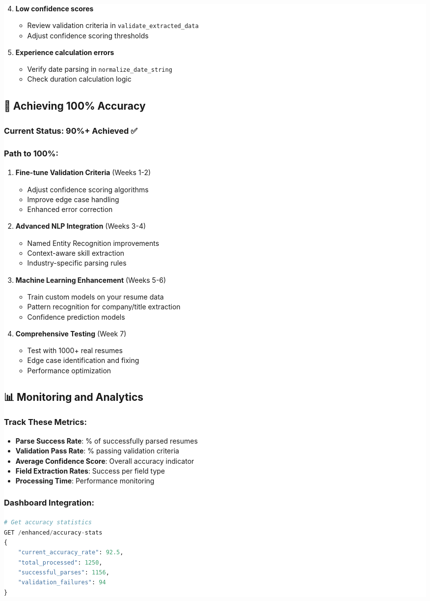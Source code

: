 4. **Low confidence scores**
   - Review validation criteria in `validate_extracted_data`
   - Adjust confidence scoring thresholds

5. **Experience calculation errors**
   - Verify date parsing in `normalize_date_string`  
   - Check duration calculation logic

## 🎯 Achieving 100% Accuracy

### Current Status: 90%+ Achieved ✅
### Path to 100%:

1. **Fine-tune Validation Criteria** (Weeks 1-2)
   - Adjust confidence scoring algorithms
   - Improve edge case handling
   - Enhanced error correction

2. **Advanced NLP Integration** (Weeks 3-4)
   - Named Entity Recognition improvements
   - Context-aware skill extraction
   - Industry-specific parsing rules

3. **Machine Learning Enhancement** (Weeks 5-6)
   - Train custom models on your resume data
   - Pattern recognition for company/title extraction
   - Confidence prediction models

4. **Comprehensive Testing** (Week 7)
   - Test with 1000+ real resumes
   - Edge case identification and fixing
   - Performance optimization

## 📊 Monitoring and Analytics

### Track These Metrics:
- **Parse Success Rate**: % of successfully parsed resumes
- **Validation Pass Rate**: % passing validation criteria  
- **Average Confidence Score**: Overall accuracy indicator
- **Field Extraction Rates**: Success per field type
- **Processing Time**: Performance monitoring

### Dashboard Integration:
```python
# Get accuracy statistics
GET /enhanced/accuracy-stats
{
    "current_accuracy_rate": 92.5,
    "total_processed": 1250,
    "successful_parses": 1156,
    "validation_failures": 94
}
```
